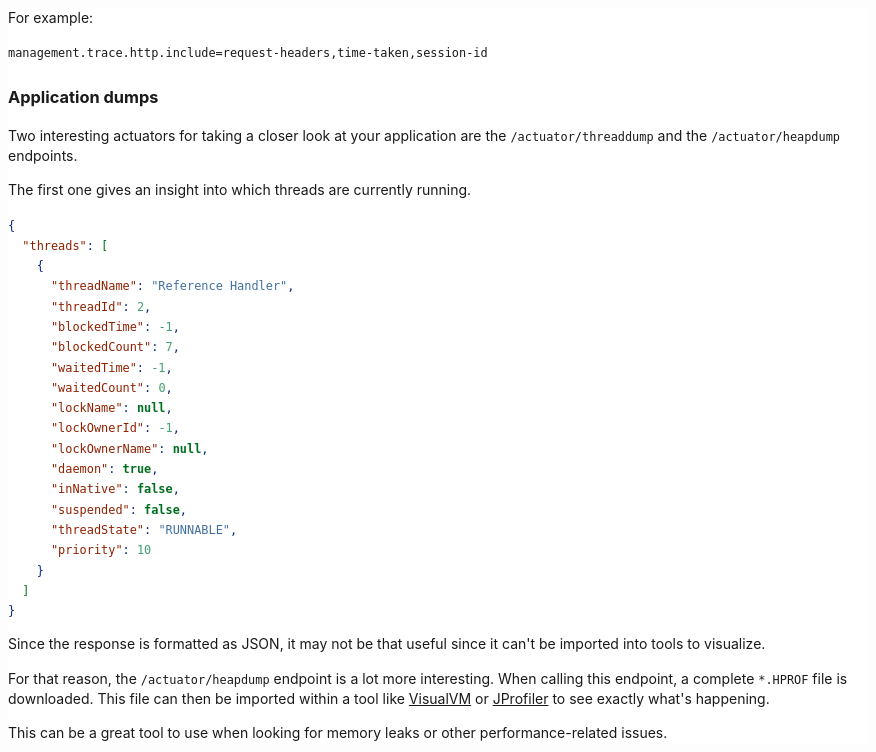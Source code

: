 For example:

```
management.trace.http.include=request-headers,time-taken,session-id
```

### Application dumps

Two interesting actuators for taking a closer look at your application are the `/actuator/threaddump` and the `/actuator/heapdump` endpoints.

The first one gives an insight into which threads are currently running.

```json
{
  "threads": [
    {
      "threadName": "Reference Handler",
      "threadId": 2,
      "blockedTime": -1,
      "blockedCount": 7,
      "waitedTime": -1,
      "waitedCount": 0,
      "lockName": null,
      "lockOwnerId": -1,
      "lockOwnerName": null,
      "daemon": true,
      "inNative": false,
      "suspended": false,
      "threadState": "RUNNABLE",
      "priority": 10
    }
  ]
}
```

Since the response is formatted as JSON, it may not be that useful since it can't be imported into tools to visualize.

For that reason, the `/actuator/heapdump` endpoint is a lot more interesting.
When calling this endpoint, a complete `*.HPROF` file is downloaded.
This file can then be imported within a tool like [VisualVM](https://visualvm.github.io/) or [JProfiler](https://www.ej-technologies.com/products/jprofiler/overview.html) to see exactly what's happening.

This can be a great tool to use when looking for memory leaks or other performance-related issues.
